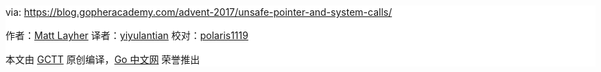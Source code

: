 
via: https://blog.gopheracademy.com/advent-2017/unsafe-pointer-and-system-calls/

作者：[Matt Layher](https://github.com/mdlayher)
译者：[yiyulantian](https://github.com/yiyulantian)
校对：[polaris1119](https://github.com/polaris1119)

本文由 [GCTT](https://github.com/studygolang/GCTT) 原创编译，[Go 中文网](https://studygolang.com/) 荣誉推出
